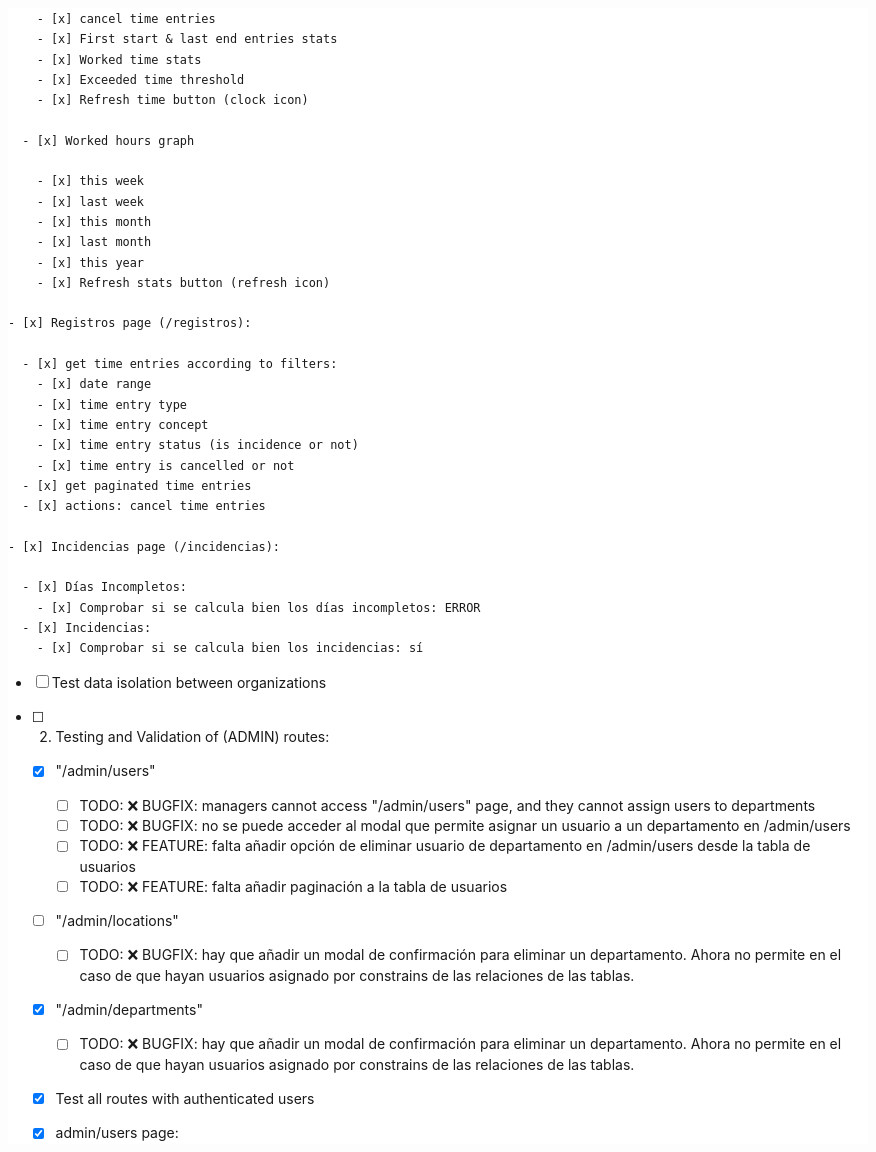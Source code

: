         - [x] cancel time entries
        - [x] First start & last end entries stats
        - [x] Worked time stats
        - [x] Exceeded time threshold
        - [x] Refresh time button (clock icon)

      - [x] Worked hours graph

        - [x] this week
        - [x] last week
        - [x] this month
        - [x] last month
        - [x] this year
        - [x] Refresh stats button (refresh icon)

    - [x] Registros page (/registros):

      - [x] get time entries according to filters:
        - [x] date range
        - [x] time entry type
        - [x] time entry concept
        - [x] time entry status (is incidence or not)
        - [x] time entry is cancelled or not
      - [x] get paginated time entries
      - [x] actions: cancel time entries

    - [x] Incidencias page (/incidencias):

      - [x] Días Incompletos:
        - [x] Comprobar si se calcula bien los días incompletos: ERROR
      - [x] Incidencias:
        - [x] Comprobar si se calcula bien los incidencias: sí

  - [ ] Test data isolation between organizations

- [ ] 2. Testing and Validation of (ADMIN) routes:

  - [x] "/admin/users"
    - [ ] TODO: ❌ BUGFIX: managers cannot access "/admin/users" page, and they cannot assign users to departments
    - [ ] TODO: ❌ BUGFIX: no se puede acceder al modal que permite asignar un usuario a un departamento en /admin/users
    - [ ] TODO: ❌ FEATURE: falta añadir opción de eliminar usuario de departamento en /admin/users desde la tabla de usuarios
    - [ ] TODO: ❌ FEATURE: falta añadir paginación a la tabla de usuarios
  - [ ] "/admin/locations"
    - [ ] TODO: ❌ BUGFIX: hay que añadir un modal de confirmación para eliminar un departamento. Ahora no permite en el caso de que hayan usuarios asignado por constrains de las relaciones de las tablas.
  - [x] "/admin/departments"

    - [ ] TODO: ❌ BUGFIX: hay que añadir un modal de confirmación para eliminar un departamento. Ahora no permite en el caso de que hayan usuarios asignado por constrains de las relaciones de las tablas.

  - [x] Test all routes with authenticated users

  - [x] admin/users page:
